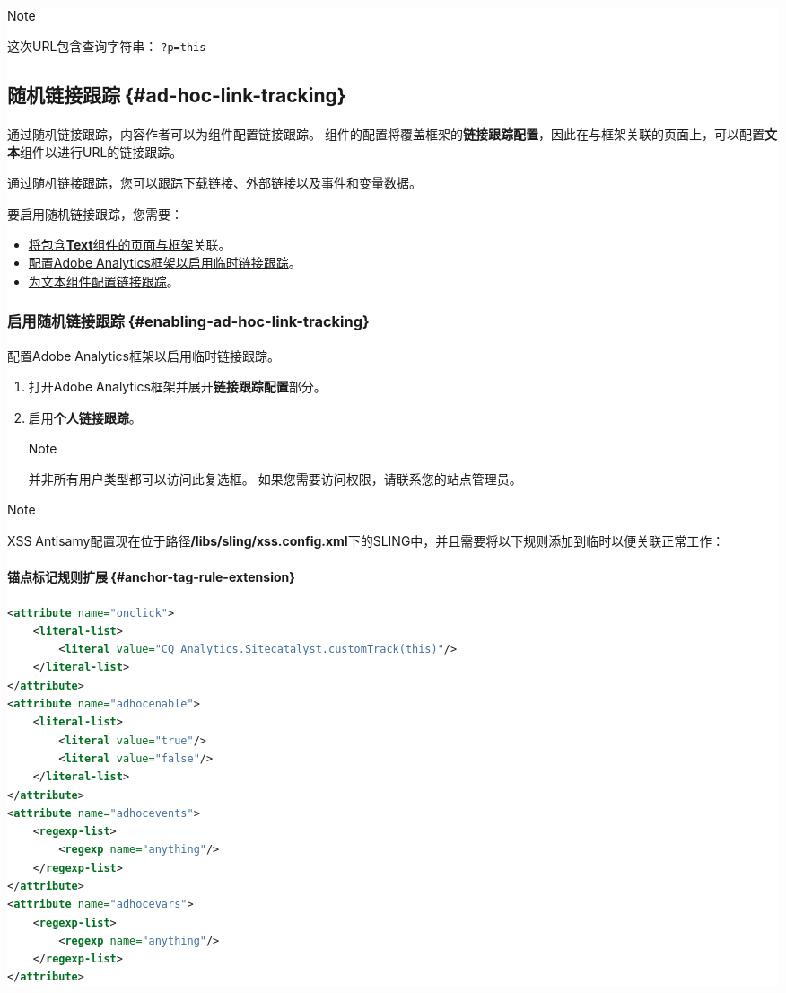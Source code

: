 >[!NOTE]
>
>这次URL包含查询字符串： `?p=this`

## 随机链接跟踪 {#ad-hoc-link-tracking}

通过随机链接跟踪，内容作者可以为组件配置链接跟踪。 组件的配置将覆盖框架的&#x200B;**链接跟踪配置**，因此在与框架关联的页面上，可以配置&#x200B;**文本**&#x200B;组件以进行URL的链接跟踪。

通过随机链接跟踪，您可以跟踪下载链接、外部链接以及事件和变量数据。

要启用随机链接跟踪，您需要：

* [将包含&#x200B;**Text**&#x200B;组件的页面与框架](/help/sites-administering/adobeanalytics-connect.md#associating-a-page-with-a-adobe-analytics-framework)关联。
* [配置Adobe Analytics框架以启用临时链接跟踪](#enabling-ad-hoc-link-tracking)。
* [为文本组件配置链接跟踪](#configuring-link-tracking-for-a-text-component)。

### 启用随机链接跟踪 {#enabling-ad-hoc-link-tracking}

配置Adobe Analytics框架以启用临时链接跟踪。

1. 打开Adobe Analytics框架并展开&#x200B;**链接跟踪配置**&#x200B;部分。

1. 启用&#x200B;**个人链接跟踪**。

   >[!NOTE]
   >
   >并非所有用户类型都可以访问此复选框。 如果您需要访问权限，请联系您的站点管理员。

>[!NOTE]
>
>XSS Antisamy配置现在位于路径&#x200B;**/libs/sling/xss.config.xml**&#x200B;下的SLING中，并且需要将以下规则添加到临时以便关联正常工作：

#### 锚点标记规则扩展 {#anchor-tag-rule-extension}

```xml
<attribute name="onclick">
    <literal-list>
        <literal value="CQ_Analytics.Sitecatalyst.customTrack(this)"/>
    </literal-list>
</attribute>
<attribute name="adhocenable">
    <literal-list>
        <literal value="true"/>
        <literal value="false"/>
    </literal-list>
</attribute>
<attribute name="adhocevents">
    <regexp-list>
        <regexp name="anything"/>
    </regexp-list>
</attribute>
<attribute name="adhocevars">
    <regexp-list>
        <regexp name="anything"/>
    </regexp-list>
</attribute>
```
